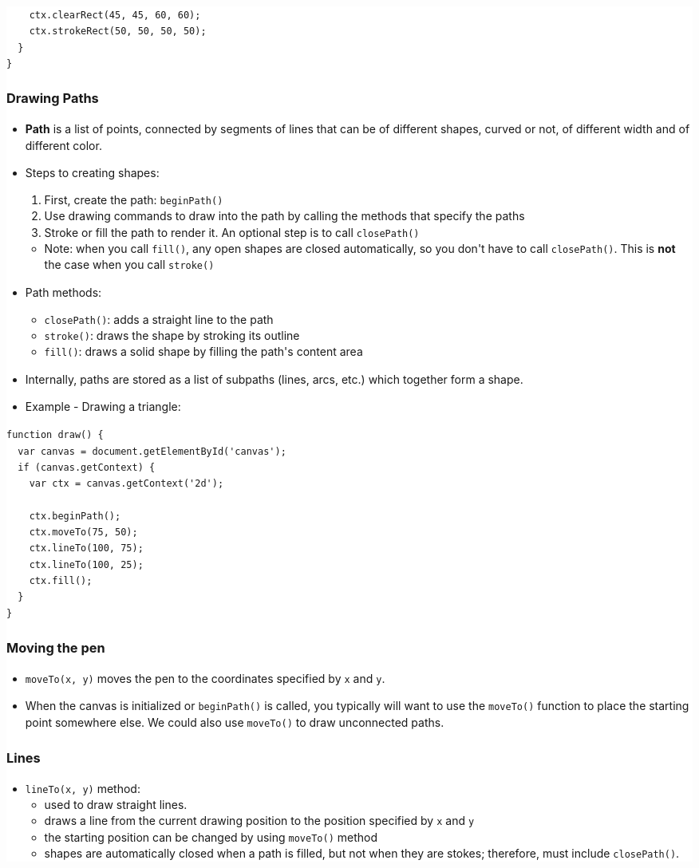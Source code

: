 ```
    ctx.clearRect(45, 45, 60, 60);
    ctx.strokeRect(50, 50, 50, 50);
  }
}
```

### Drawing Paths
+ **Path** is a list of points, connected by segments of lines that can be of different shapes, curved or not, of different width and of different color. 
+ Steps to creating shapes:
  1. First, create the path: `beginPath()`
  2. Use drawing commands to draw into the path by calling the methods that specify the paths
  3. Stroke or fill the path to render it. An optional step is to call `closePath()`
    - Note: when you call `fill()`, any open shapes are closed automatically, so you don't have to call `closePath()`. This is **not** the case when you call `stroke()`

+ Path methods:
  - `closePath()`: adds a straight line to the path
  - `stroke()`: draws the shape by stroking its outline
  - `fill()`: draws a solid shape by filling the path's content area

+ Internally, paths are stored as a list of subpaths (lines, arcs, etc.) which together form a shape. 

+ Example - Drawing a triangle:
```
function draw() {
  var canvas = document.getElementById('canvas');
  if (canvas.getContext) {
    var ctx = canvas.getContext('2d');

    ctx.beginPath();
    ctx.moveTo(75, 50);
    ctx.lineTo(100, 75);
    ctx.lineTo(100, 25);
    ctx.fill();
  }
}
```

### Moving the pen
+ `moveTo(x, y)` moves the pen to the coordinates specified by `x` and `y`.

+ When the canvas is initialized or `beginPath()` is called, you typically will want to use the `moveTo()` function to place the starting point somewhere else. We could also use `moveTo()` to draw unconnected paths.

### Lines
+ `lineTo(x, y)` method:
  - used to draw straight lines.
  - draws a line from the current drawing position to the position specified by `x` and `y`
  - the starting position can be changed by using `moveTo()` method
  - shapes are automatically closed when a path is filled, but not when they are stokes; therefore, must include `closePath()`.
